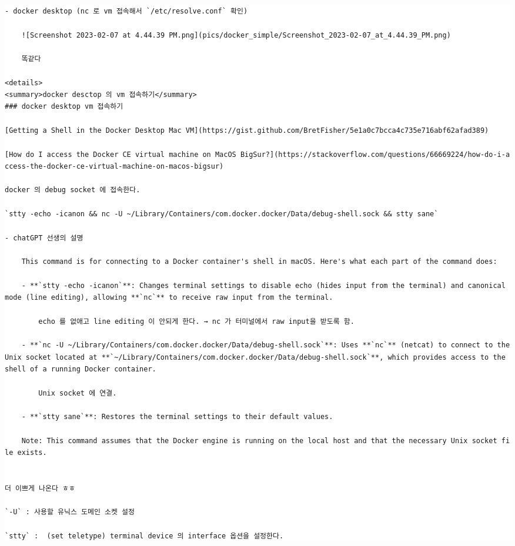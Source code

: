     - docker desktop (nc 로 vm 접속해서 `/etc/resolve.conf` 확인)

        ![Screenshot 2023-02-07 at 4.44.39 PM.png](pics/docker_simple/Screenshot_2023-02-07_at_4.44.39_PM.png)

        똑같다

    <details>
    <summary>docker desctop 의 vm 접속하기</summary>
    ### docker desktop vm 접속하기

    [Getting a Shell in the Docker Desktop Mac VM](https://gist.github.com/BretFisher/5e1a0c7bcca4c735e716abf62afad389)

    [How do I access the Docker CE virtual machine on MacOS BigSur?](https://stackoverflow.com/questions/66669224/how-do-i-access-the-docker-ce-virtual-machine-on-macos-bigsur)

    docker 의 debug socket 에 접속한다.

    `stty -echo -icanon && nc -U ~/Library/Containers/com.docker.docker/Data/debug-shell.sock && stty sane`

    - chatGPT 선생의 설명

        This command is for connecting to a Docker container's shell in macOS. Here's what each part of the command does:

        - **`stty -echo -icanon`**: Changes terminal settings to disable echo (hides input from the terminal) and canonical mode (line editing), allowing **`nc`** to receive raw input from the terminal.

            echo 를 없애고 line editing 이 안되게 한다. → nc 가 터미널에서 raw input을 받도록 함.

        - **`nc -U ~/Library/Containers/com.docker.docker/Data/debug-shell.sock`**: Uses **`nc`** (netcat) to connect to the Unix socket located at **`~/Library/Containers/com.docker.docker/Data/debug-shell.sock`**, which provides access to the shell of a running Docker container.

            Unix socket 에 연결.

        - **`stty sane`**: Restores the terminal settings to their default values.

        Note: This command assumes that the Docker engine is running on the local host and that the necessary Unix socket file exists.


    더 이쁘게 나온다 ㅎㅎ

    `-U` : 사용할 유닉스 도메인 소켓 설정

    `stty` :  (set teletype) terminal device 의 interface 옵션을 설정한다.
